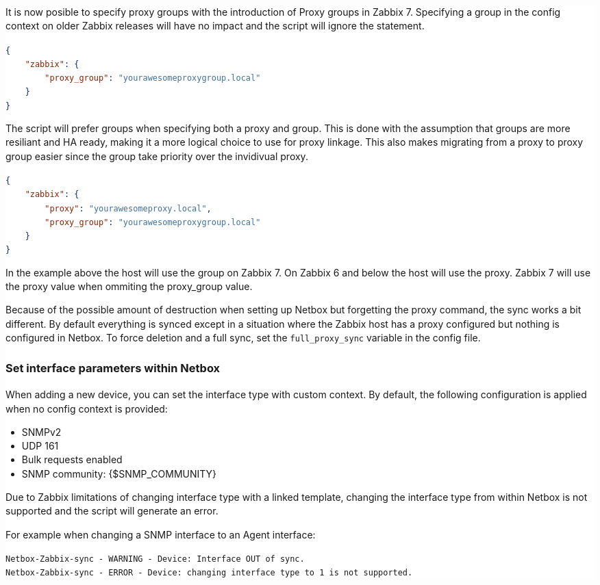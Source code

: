 It is now posible to specify proxy groups with the introduction of Proxy groups
in Zabbix 7. Specifying a group in the config context on older Zabbix releases
will have no impact and the script will ignore the statement.

```json
{
    "zabbix": {
        "proxy_group": "yourawesomeproxygroup.local"
    }
}
```

The script will prefer groups when specifying both a proxy and group. This is
done with the assumption that groups are more resiliant and HA ready, making it
a more logical choice to use for proxy linkage. This also makes migrating from a
proxy to proxy group easier since the group take priority over the invidivual
proxy.

```json
{
    "zabbix": {
        "proxy": "yourawesomeproxy.local",
        "proxy_group": "yourawesomeproxygroup.local"
    }
}
```

In the example above the host will use the group on Zabbix 7. On Zabbix 6 and
below the host will use the proxy. Zabbix 7 will use the proxy value when
ommiting the proxy_group value.

Because of the possible amount of destruction when setting up Netbox but
forgetting the proxy command, the sync works a bit different. By default
everything is synced except in a situation where the Zabbix host has a proxy
configured but nothing is configured in Netbox. To force deletion and a full
sync, set the `full_proxy_sync` variable in the config file.

### Set interface parameters within Netbox

When adding a new device, you can set the interface type with custom context. By
default, the following configuration is applied when no config context is
provided:

- SNMPv2
- UDP 161
- Bulk requests enabled
- SNMP community: {$SNMP_COMMUNITY}

Due to Zabbix limitations of changing interface type with a linked template,
changing the interface type from within Netbox is not supported and the script
will generate an error.

For example when changing a SNMP interface to an Agent interface:

```
Netbox-Zabbix-sync - WARNING - Device: Interface OUT of sync.
Netbox-Zabbix-sync - ERROR - Device: changing interface type to 1 is not supported.
```
